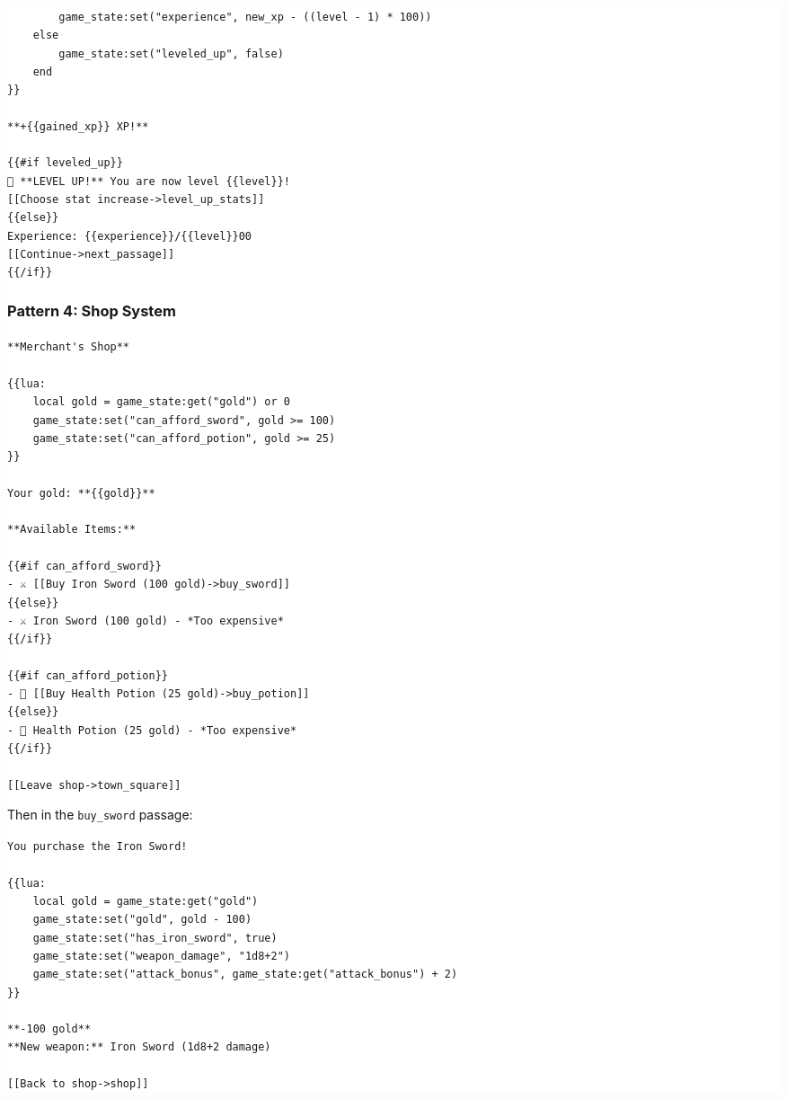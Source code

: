 ```whisker
        game_state:set("experience", new_xp - ((level - 1) * 100))
    else
        game_state:set("leveled_up", false)
    end
}}

**+{{gained_xp}} XP!**

{{#if leveled_up}}
🎉 **LEVEL UP!** You are now level {{level}}!
[[Choose stat increase->level_up_stats]]
{{else}}
Experience: {{experience}}/{{level}}00
[[Continue->next_passage]]
{{/if}}
```

### Pattern 4: Shop System

```whisker
**Merchant's Shop**

{{lua:
    local gold = game_state:get("gold") or 0
    game_state:set("can_afford_sword", gold >= 100)
    game_state:set("can_afford_potion", gold >= 25)
}}

Your gold: **{{gold}}**

**Available Items:**

{{#if can_afford_sword}}
- ⚔️ [[Buy Iron Sword (100 gold)->buy_sword]]
{{else}}
- ⚔️ Iron Sword (100 gold) - *Too expensive*
{{/if}}

{{#if can_afford_potion}}
- 🧪 [[Buy Health Potion (25 gold)->buy_potion]]
{{else}}
- 🧪 Health Potion (25 gold) - *Too expensive*
{{/if}}

[[Leave shop->town_square]]
```

Then in the `buy_sword` passage:
```whisker
You purchase the Iron Sword!

{{lua:
    local gold = game_state:get("gold")
    game_state:set("gold", gold - 100)
    game_state:set("has_iron_sword", true)
    game_state:set("weapon_damage", "1d8+2")
    game_state:set("attack_bonus", game_state:get("attack_bonus") + 2)
}}

**-100 gold**
**New weapon:** Iron Sword (1d8+2 damage)

[[Back to shop->shop]]
```
